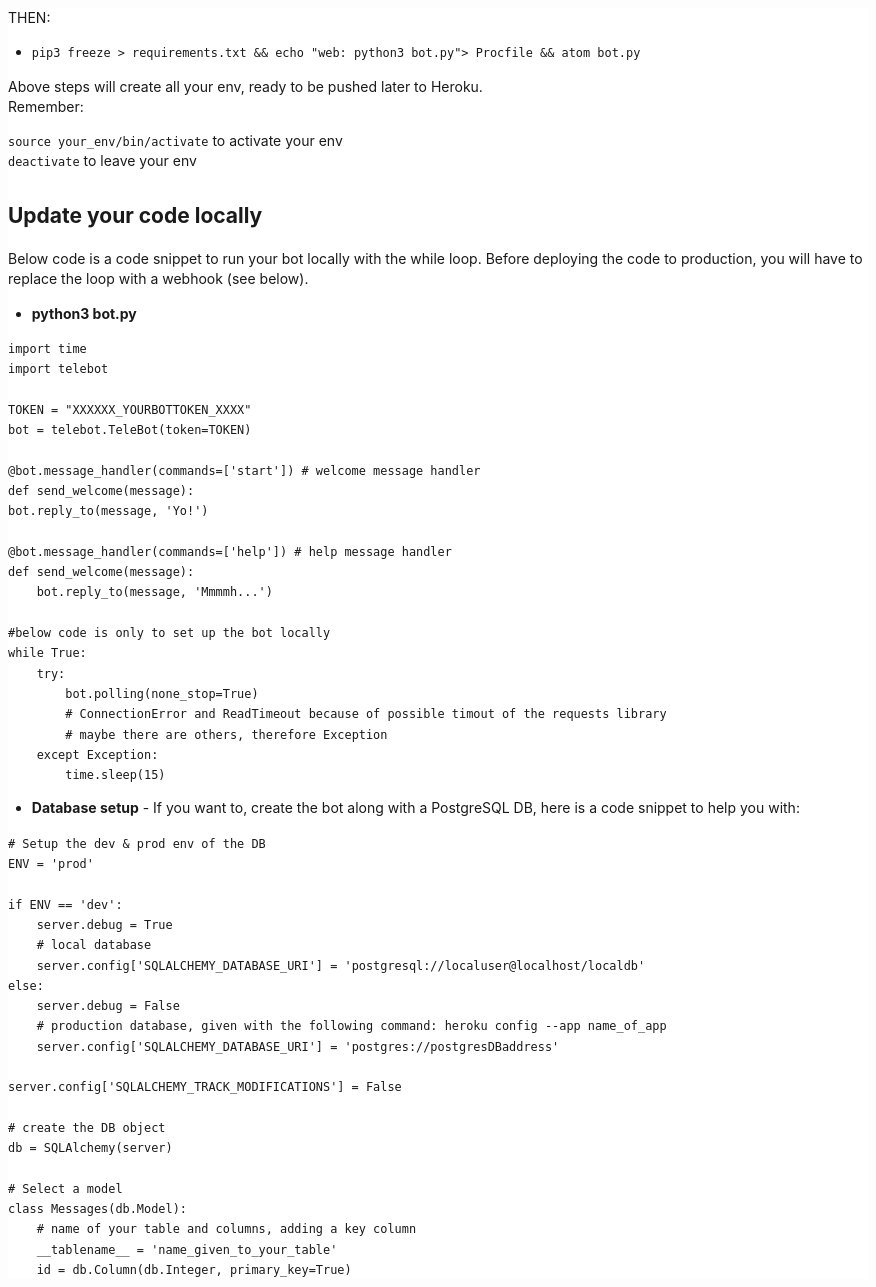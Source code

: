 THEN:
- `pip3 freeze > requirements.txt && echo "web: python3 bot.py"> Procfile && atom bot.py`

Above steps will create all your env, ready to be pushed later to Heroku.  
Remember:  

`source your_env/bin/activate` to activate your env  
`deactivate` to leave your env  

## Update your code locally

Below code is a code snippet to run your bot locally with the while loop. Before deploying the code to production, you will have to replace the loop with a webhook (see below).  

- **python3 bot.py**

```
import time
import telebot

TOKEN = "XXXXXX_YOURBOTTOKEN_XXXX"
bot = telebot.TeleBot(token=TOKEN)

@bot.message_handler(commands=['start']) # welcome message handler
def send_welcome(message):
bot.reply_to(message, 'Yo!')

@bot.message_handler(commands=['help']) # help message handler
def send_welcome(message):
    bot.reply_to(message, 'Mmmmh...')

#below code is only to set up the bot locally
while True:
    try:
        bot.polling(none_stop=True)
        # ConnectionError and ReadTimeout because of possible timout of the requests library
        # maybe there are others, therefore Exception
    except Exception:
        time.sleep(15)
```  

- **Database setup** - If you want to, create the bot along with a PostgreSQL DB, here is a code snippet to help you with:  

```
# Setup the dev & prod env of the DB
ENV = 'prod'

if ENV == 'dev':
    server.debug = True
    # local database
    server.config['SQLALCHEMY_DATABASE_URI'] = 'postgresql://localuser@localhost/localdb'
else:
    server.debug = False
    # production database, given with the following command: heroku config --app name_of_app   
    server.config['SQLALCHEMY_DATABASE_URI'] = 'postgres://postgresDBaddress'

server.config['SQLALCHEMY_TRACK_MODIFICATIONS'] = False

# create the DB object
db = SQLAlchemy(server)

# Select a model
class Messages(db.Model):
    # name of your table and columns, adding a key column
    __tablename__ = 'name_given_to_your_table'
    id = db.Column(db.Integer, primary_key=True)
```
